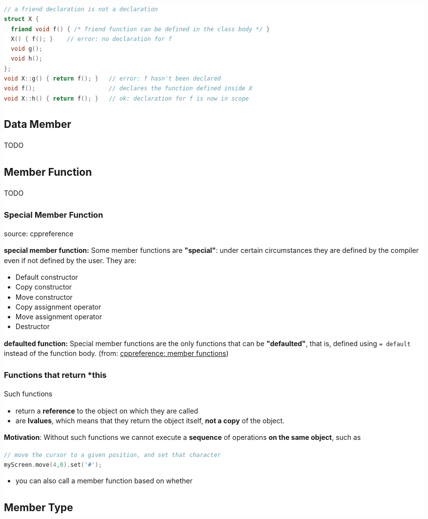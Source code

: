 ```cpp
// a friend declaration is not a declaration
struct X {
  friend void f() { /* friend function can be defined in the class body */ }
  X() { f(); }    // error: no declaration for f
  void g();
  void h();
};
void X::g() { return f(); }   // error: f hasn't been declared
void f();                     // declares the function defined inside X
void X::h() { return f(); }   // ok: declaration for f is now in scope
```

## Data Member

TODO

## Member Function

TODO

### Special Member Function

source: cppreference

**special member function:** Some member functions are **"special"**: under certain circumstances they are defined by the compiler even if not defined by the user. They are:
- Default constructor
- Copy constructor 
- Move constructor 
- Copy assignment operator 
- Move assignment operator 
- Destructor 

**defaulted function:** Special member functions are the only functions that can be **"defaulted"**, that is, defined using `= default` instead of the function body. (from: [cppreference: member functions](https://en.cppreference.com/w/cpp/language/member_functions))

### Functions that return *this

Such functions 
- return a **reference** to the object on which they are called
- are **lvalues**, which means that they return the object itself, **not a copy** of the object.

**Motivation**: Without such functions we cannot execute a **sequence** of operations **on the same object**, such as

```cpp
// move the cursor to a given position, and set that character
myScreen.move(4,0).set('#');
```

- you can also call a member function based on whether 

## Member Type
